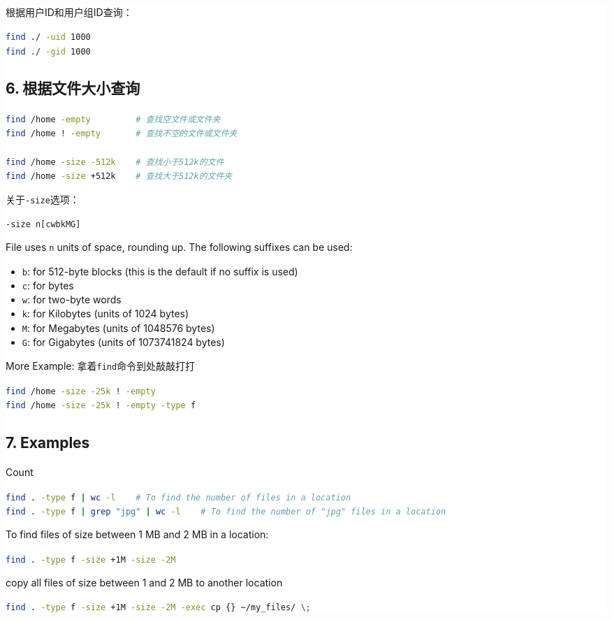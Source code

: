 根据用户ID和用户组ID查询：

```bash
find ./ -uid 1000
find ./ -gid 1000
```

## 6. 根据文件大小查询

```bash
find /home -empty         # 查找空文件或文件夹
find /home ! -empty       # 查找不空的文件或文件夹

find /home -size -512k    # 查找小于512k的文件
find /home -size +512k    # 查找大于512k的文件夹
```

关于`-size`选项：

```txt
-size n[cwbkMG]
```

File uses `n` units of space, rounding up.  The following suffixes can be used:

- `b`: for 512-byte blocks (this is the default if no suffix is used)
- `c`: for bytes
- `w`: for two-byte words
- `k`: for Kilobytes (units of 1024 bytes)
- `M`: for Megabytes (units of 1048576 bytes)
- `G`: for Gigabytes (units of 1073741824 bytes)

More Example: 拿着`find`命令到处敲敲打打

```bash
find /home -size -25k ! -empty
find /home -size -25k ! -empty -type f
```

## 7. Examples

Count

```bash
find . -type f | wc -l    # To find the number of files in a location
find . -type f | grep "jpg" | wc -l    # To find the number of "jpg" files in a location
```

To find files of size between 1 MB and 2 MB in a location:

```bash
find . -type f -size +1M -size -2M
```

copy all files of size between 1 and 2 MB to another location

```bash
find . -type f -size +1M -size -2M -exec cp {} ~/my_files/ \;
```
